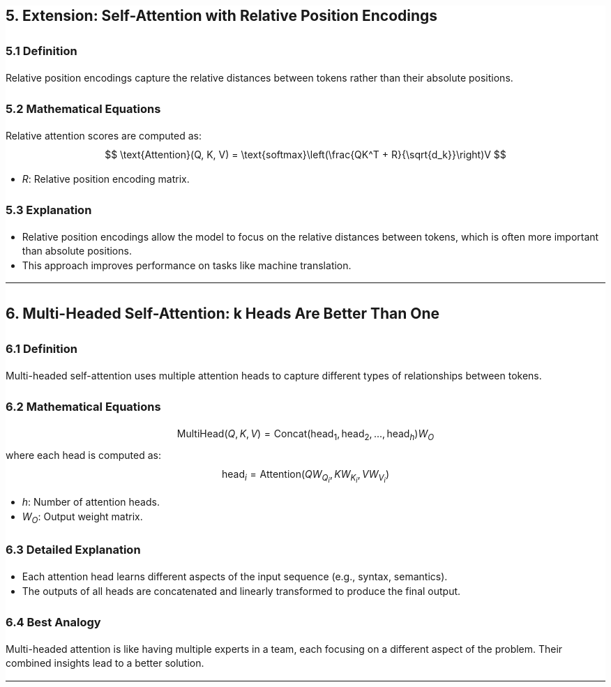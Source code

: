 
## 5. Extension: Self-Attention with Relative Position Encodings

### 5.1 Definition
Relative position encodings capture the relative distances between tokens rather than their absolute positions.

### 5.2 Mathematical Equations
Relative attention scores are computed as:
$$
\text{Attention}(Q, K, V) = \text{softmax}\left(\frac{QK^T + R}{\sqrt{d_k}}\right)V
$$
- $R$: Relative position encoding matrix.

### 5.3 Explanation
- Relative position encodings allow the model to focus on the relative distances between tokens, which is often more important than absolute positions.
- This approach improves performance on tasks like machine translation.

---

## 6. Multi-Headed Self-Attention: k Heads Are Better Than One

### 6.1 Definition
Multi-headed self-attention uses multiple attention heads to capture different types of relationships between tokens.

### 6.2 Mathematical Equations
$$
\text{MultiHead}(Q, K, V) = \text{Concat}(\text{head}_1, \text{head}_2, ..., \text{head}_h)W_O
$$
where each head is computed as:
$$
\text{head}_i = \text{Attention}(QW_{Q_i}, KW_{K_i}, VW_{V_i})
$$
- $h$: Number of attention heads.
- $W_O$: Output weight matrix.

### 6.3 Detailed Explanation
- Each attention head learns different aspects of the input sequence (e.g., syntax, semantics).
- The outputs of all heads are concatenated and linearly transformed to produce the final output.

### 6.4 Best Analogy
Multi-headed attention is like having multiple experts in a team, each focusing on a different aspect of the problem. Their combined insights lead to a better solution.

---
